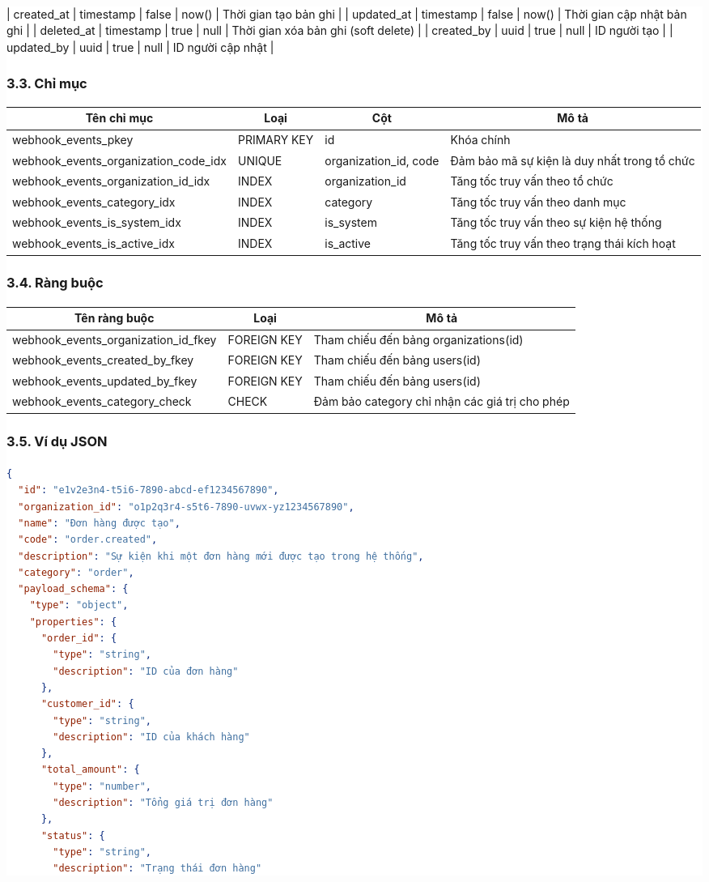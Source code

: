 | created_at      | timestamp    | false    | now()             | Thời gian tạo bản ghi                            |
| updated_at      | timestamp    | false    | now()             | Thời gian cập nhật bản ghi                       |
| deleted_at      | timestamp    | true     | null              | Thời gian xóa bản ghi (soft delete)              |
| created_by      | uuid         | true     | null              | ID người tạo                                     |
| updated_by      | uuid         | true     | null              | ID người cập nhật                                |

### 3.3. Chỉ mục

| Tên chỉ mục                          | Loại        | Cột                   | Mô tả                                        |
| ------------------------------------ | ----------- | --------------------- | -------------------------------------------- |
| webhook_events_pkey                  | PRIMARY KEY | id                    | Khóa chính                                   |
| webhook_events_organization_code_idx | UNIQUE      | organization_id, code | Đảm bảo mã sự kiện là duy nhất trong tổ chức |
| webhook_events_organization_id_idx   | INDEX       | organization_id       | Tăng tốc truy vấn theo tổ chức               |
| webhook_events_category_idx          | INDEX       | category              | Tăng tốc truy vấn theo danh mục              |
| webhook_events_is_system_idx         | INDEX       | is_system             | Tăng tốc truy vấn theo sự kiện hệ thống      |
| webhook_events_is_active_idx         | INDEX       | is_active             | Tăng tốc truy vấn theo trạng thái kích hoạt  |

### 3.4. Ràng buộc

| Tên ràng buộc                       | Loại        | Mô tả                                          |
| ----------------------------------- | ----------- | ---------------------------------------------- |
| webhook_events_organization_id_fkey | FOREIGN KEY | Tham chiếu đến bảng organizations(id)          |
| webhook_events_created_by_fkey      | FOREIGN KEY | Tham chiếu đến bảng users(id)                  |
| webhook_events_updated_by_fkey      | FOREIGN KEY | Tham chiếu đến bảng users(id)                  |
| webhook_events_category_check       | CHECK       | Đảm bảo category chỉ nhận các giá trị cho phép |

### 3.5. Ví dụ JSON

```json
{
  "id": "e1v2e3n4-t5i6-7890-abcd-ef1234567890",
  "organization_id": "o1p2q3r4-s5t6-7890-uvwx-yz1234567890",
  "name": "Đơn hàng được tạo",
  "code": "order.created",
  "description": "Sự kiện khi một đơn hàng mới được tạo trong hệ thống",
  "category": "order",
  "payload_schema": {
    "type": "object",
    "properties": {
      "order_id": {
        "type": "string",
        "description": "ID của đơn hàng"
      },
      "customer_id": {
        "type": "string",
        "description": "ID của khách hàng"
      },
      "total_amount": {
        "type": "number",
        "description": "Tổng giá trị đơn hàng"
      },
      "status": {
        "type": "string",
        "description": "Trạng thái đơn hàng"
```